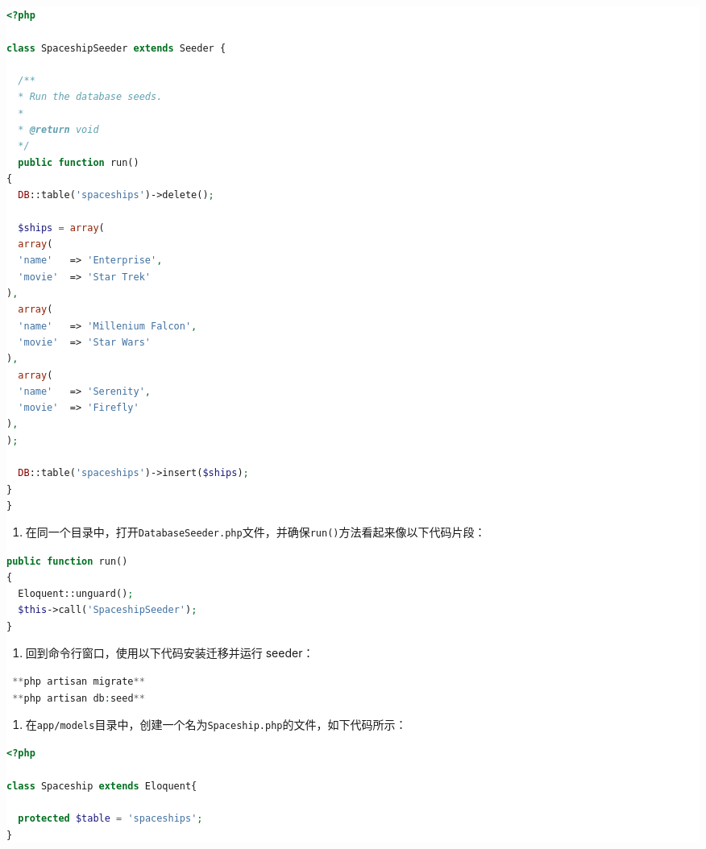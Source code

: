```php
<?php

class SpaceshipSeeder extends Seeder {

  /**
  * Run the database seeds.
  *
  * @return void
  */
  public function run()
{
  DB::table('spaceships')->delete();

  $ships = array(
  array(
  'name'   => 'Enterprise',
  'movie'  => 'Star Trek'
),
  array(
  'name'   => 'Millenium Falcon',
  'movie'  => 'Star Wars'
),
  array(
  'name'   => 'Serenity',
  'movie'  => 'Firefly'
),
);

  DB::table('spaceships')->insert($ships);
}
}
```

1.  在同一个目录中，打开`DatabaseSeeder.php`文件，并确保`run()`方法看起来像以下代码片段：

```php
public function run()
{
  Eloquent::unguard();
  $this->call('SpaceshipSeeder');
}
```

1.  回到命令行窗口，使用以下代码安装迁移并运行 seeder：

```php
 **php artisan migrate**
 **php artisan db:seed**

```

1.  在`app/models`目录中，创建一个名为`Spaceship.php`的文件，如下代码所示：

```php
<?php

class Spaceship extends Eloquent{

  protected $table = 'spaceships';
}
```

